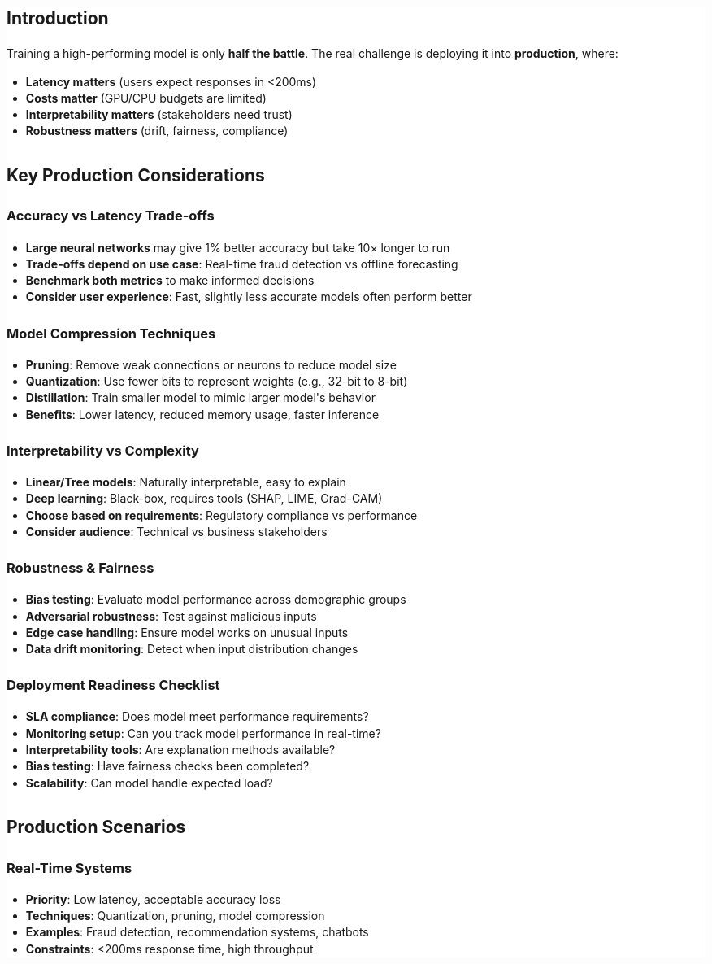 

## Introduction
Training a high-performing model is only **half the battle**. The real challenge is deploying it into **production**, where:

- **Latency matters** (users expect responses in <200ms)
- **Costs matter** (GPU/CPU budgets are limited)
- **Interpretability matters** (stakeholders need trust)
- **Robustness matters** (drift, fairness, compliance)

## Key Production Considerations

### Accuracy vs Latency Trade-offs
- **Large neural networks** may give 1% better accuracy but take 10× longer to run
- **Trade-offs depend on use case**: Real-time fraud detection vs offline forecasting
- **Benchmark both metrics** to make informed decisions
- **Consider user experience**: Fast, slightly less accurate models often perform better

### Model Compression Techniques
- **Pruning**: Remove weak connections or neurons to reduce model size
- **Quantization**: Use fewer bits to represent weights (e.g., 32-bit to 8-bit)
- **Distillation**: Train smaller model to mimic larger model's behavior
- **Benefits**: Lower latency, reduced memory usage, faster inference

### Interpretability vs Complexity
- **Linear/Tree models**: Naturally interpretable, easy to explain
- **Deep learning**: Black-box, requires tools (SHAP, LIME, Grad-CAM)
- **Choose based on requirements**: Regulatory compliance vs performance
- **Consider audience**: Technical vs business stakeholders

### Robustness & Fairness
- **Bias testing**: Evaluate model performance across demographic groups
- **Adversarial robustness**: Test against malicious inputs
- **Edge case handling**: Ensure model works on unusual inputs
- **Data drift monitoring**: Detect when input distribution changes

### Deployment Readiness Checklist
- **SLA compliance**: Does model meet performance requirements?
- **Monitoring setup**: Can you track model performance in real-time?
- **Interpretability tools**: Are explanation methods available?
- **Bias testing**: Have fairness checks been completed?
- **Scalability**: Can model handle expected load?

## Production Scenarios

### Real-Time Systems
- **Priority**: Low latency, acceptable accuracy loss
- **Techniques**: Quantization, pruning, model compression
- **Examples**: Fraud detection, recommendation systems, chatbots
- **Constraints**: <200ms response time, high throughput
